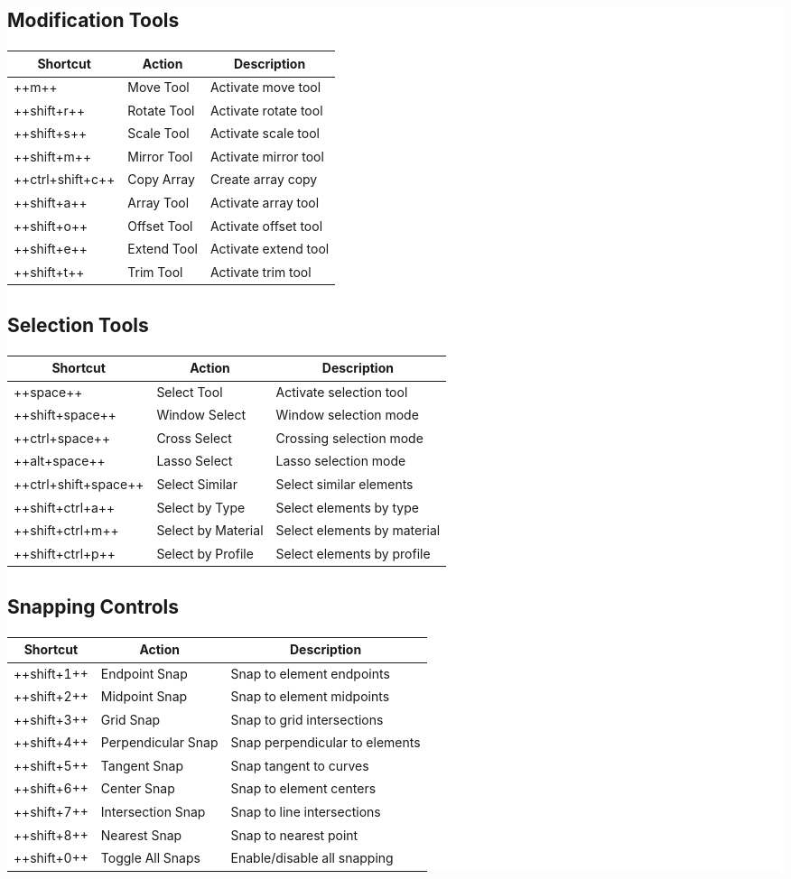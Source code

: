 ## Modification Tools

| Shortcut | Action | Description |
|----------|--------|--------------|
| ++m++ | Move Tool | Activate move tool |
| ++shift+r++ | Rotate Tool | Activate rotate tool |
| ++shift+s++ | Scale Tool | Activate scale tool |
| ++shift+m++ | Mirror Tool | Activate mirror tool |
| ++ctrl+shift+c++ | Copy Array | Create array copy |
| ++shift+a++ | Array Tool | Activate array tool |
| ++shift+o++ | Offset Tool | Activate offset tool |
| ++shift+e++ | Extend Tool | Activate extend tool |
| ++shift+t++ | Trim Tool | Activate trim tool |

## Selection Tools

| Shortcut | Action | Description |
|----------|--------|--------------|
| ++space++ | Select Tool | Activate selection tool |
| ++shift+space++ | Window Select | Window selection mode |
| ++ctrl+space++ | Cross Select | Crossing selection mode |
| ++alt+space++ | Lasso Select | Lasso selection mode |
| ++ctrl+shift+space++ | Select Similar | Select similar elements |
| ++shift+ctrl+a++ | Select by Type | Select elements by type |
| ++shift+ctrl+m++ | Select by Material | Select elements by material |
| ++shift+ctrl+p++ | Select by Profile | Select elements by profile |

## Snapping Controls

| Shortcut | Action | Description |
|----------|--------|--------------|
| ++shift+1++ | Endpoint Snap | Snap to element endpoints |
| ++shift+2++ | Midpoint Snap | Snap to element midpoints |
| ++shift+3++ | Grid Snap | Snap to grid intersections |
| ++shift+4++ | Perpendicular Snap | Snap perpendicular to elements |
| ++shift+5++ | Tangent Snap | Snap tangent to curves |
| ++shift+6++ | Center Snap | Snap to element centers |
| ++shift+7++ | Intersection Snap | Snap to line intersections |
| ++shift+8++ | Nearest Snap | Snap to nearest point |
| ++shift+0++ | Toggle All Snaps | Enable/disable all snapping |
